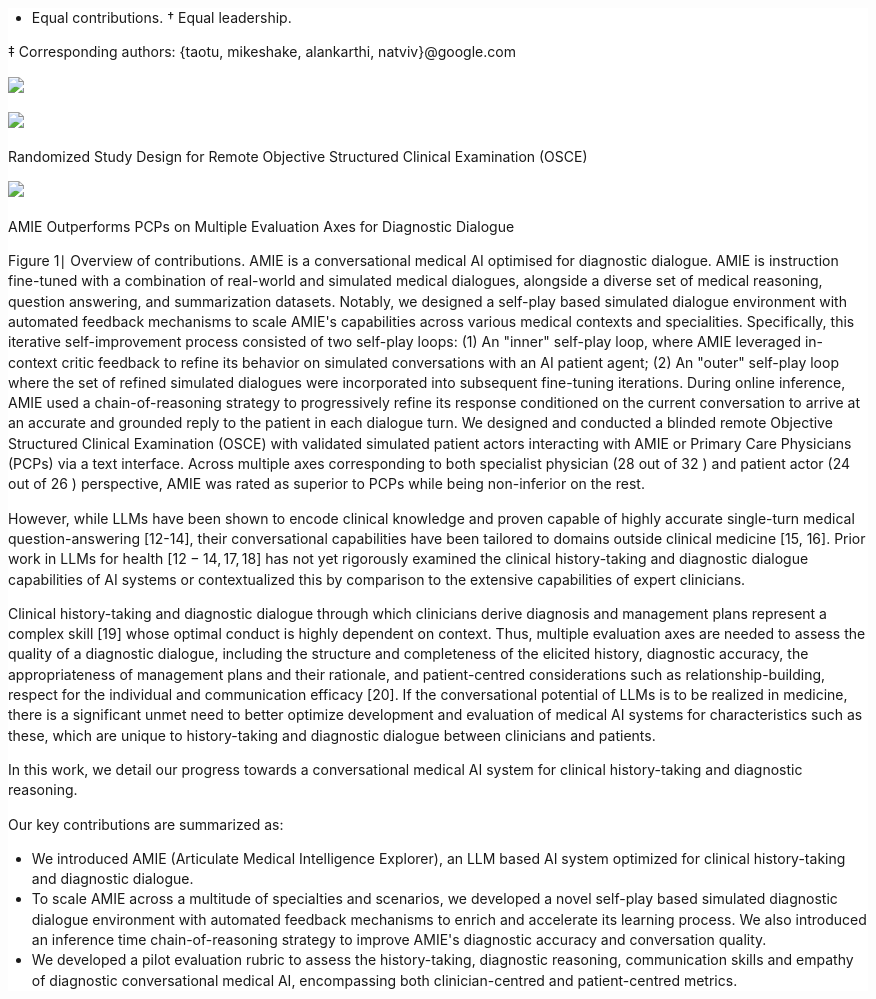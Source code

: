 * Equal contributions. $\dagger$ Equal leadership.

$\ddagger$ Corresponding authors: \{taotu, mikeshake, alankarthi, natviv\}@google.com

![](https://cdn.mathpix.com/cropped/2024_06_04_ef708cef684d05345ef1g-02.jpg?height=607&width=1637&top_left_y=252&top_left_x=233)

![](https://cdn.mathpix.com/cropped/2024_06_04_ef708cef684d05345ef1g-02.jpg?height=294&width=929&top_left_y=1051&top_left_x=229)

Randomized Study Design for Remote Objective Structured Clinical Examination (OSCE)

![](https://cdn.mathpix.com/cropped/2024_06_04_ef708cef684d05345ef1g-02.jpg?height=455&width=661&top_left_y=957&top_left_x=1212)

AMIE Outperforms PCPs on Multiple Evaluation Axes for Diagnostic Dialogue

Figure $1 \mid$ Overview of contributions. AMIE is a conversational medical AI optimised for diagnostic dialogue. AMIE is instruction fine-tuned with a combination of real-world and simulated medical dialogues, alongside a diverse set of medical reasoning, question answering, and summarization datasets. Notably, we designed a self-play based simulated dialogue environment with automated feedback mechanisms to scale AMIE's capabilities across various medical contexts and specialities. Specifically, this iterative self-improvement process consisted of two self-play loops: (1) An "inner" self-play loop, where AMIE leveraged in-context critic feedback to refine its behavior on simulated conversations with an AI patient agent; (2) An "outer" self-play loop where the set of refined simulated dialogues were incorporated into subsequent fine-tuning iterations. During online inference, AMIE used a chain-of-reasoning strategy to progressively refine its response conditioned on the current conversation to arrive at an accurate and grounded reply to the patient in each dialogue turn. We designed and conducted a blinded remote Objective Structured Clinical Examination (OSCE) with validated simulated patient actors interacting with AMIE or Primary Care Physicians (PCPs) via a text interface. Across multiple axes corresponding to both specialist physician (28 out of 32 ) and patient actor (24 out of 26 ) perspective, AMIE was rated as superior to PCPs while being non-inferior on the rest.

However, while LLMs have been shown to encode clinical knowledge and proven capable of highly accurate single-turn medical question-answering [12-14], their conversational capabilities have been tailored to domains outside clinical medicine [15, 16]. Prior work in LLMs for health $[12-14,17,18]$ has not yet rigorously examined the clinical history-taking and diagnostic dialogue capabilities of AI systems or contextualized this by comparison to the extensive capabilities of expert clinicians.

Clinical history-taking and diagnostic dialogue through which clinicians derive diagnosis and management plans represent a complex skill [19] whose optimal conduct is highly dependent on context. Thus, multiple evaluation axes are needed to assess the quality of a diagnostic dialogue, including the structure and completeness of
the elicited history, diagnostic accuracy, the appropriateness of management plans and their rationale, and patient-centred considerations such as relationship-building, respect for the individual and communication efficacy [20]. If the conversational potential of LLMs is to be realized in medicine, there is a significant unmet need to better optimize development and evaluation of medical AI systems for characteristics such as these, which are unique to history-taking and diagnostic dialogue between clinicians and patients.

In this work, we detail our progress towards a conversational medical AI system for clinical history-taking and diagnostic reasoning.

Our key contributions are summarized as:

- We introduced AMIE (Articulate Medical Intelligence Explorer), an LLM based AI system optimized for clinical history-taking and diagnostic dialogue.
- To scale AMIE across a multitude of specialties and scenarios, we developed a novel self-play based simulated diagnostic dialogue environment with automated feedback mechanisms to enrich and accelerate its learning process. We also introduced an inference time chain-of-reasoning strategy to improve AMIE's diagnostic accuracy and conversation quality.
- We developed a pilot evaluation rubric to assess the history-taking, diagnostic reasoning, communication skills and empathy of diagnostic conversational medical AI, encompassing both clinician-centred and patient-centred metrics.